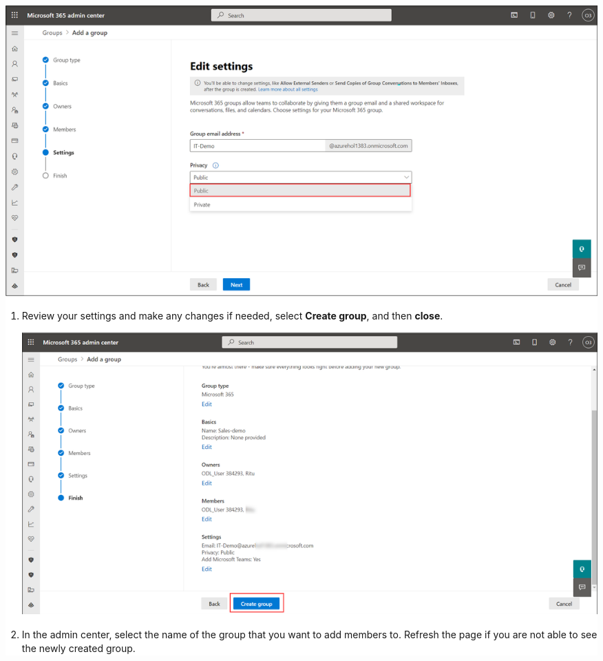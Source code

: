    ![](Images/M3E2T1Step801.png)

1. Review your settings and make any changes if needed, select **Create group**, and then **close**.

   ![](Images/M3E2T1Step901.png)

1. In the admin center, select the name of the group that you want to add members to. Refresh the page if you are not able to see the newly created group.
